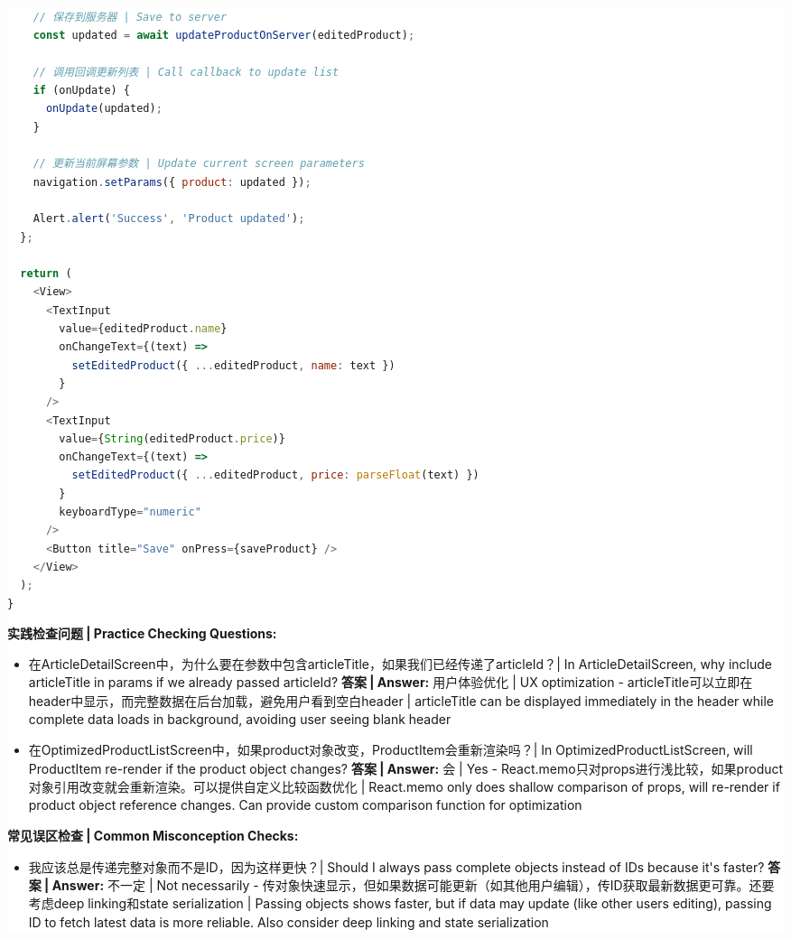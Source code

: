   ```javascript
      // 保存到服务器 | Save to server
      const updated = await updateProductOnServer(editedProduct);

      // 调用回调更新列表 | Call callback to update list
      if (onUpdate) {
        onUpdate(updated);
      }

      // 更新当前屏幕参数 | Update current screen parameters
      navigation.setParams({ product: updated });

      Alert.alert('Success', 'Product updated');
    };

    return (
      <View>
        <TextInput
          value={editedProduct.name}
          onChangeText={(text) =>
            setEditedProduct({ ...editedProduct, name: text })
          }
        />
        <TextInput
          value={String(editedProduct.price)}
          onChangeText={(text) =>
            setEditedProduct({ ...editedProduct, price: parseFloat(text) })
          }
          keyboardType="numeric"
        />
        <Button title="Save" onPress={saveProduct} />
      </View>
    );
  }
  ```

  **实践检查问题 | Practice Checking Questions:**
  - 在ArticleDetailScreen中，为什么要在参数中包含articleTitle，如果我们已经传递了articleId？| In ArticleDetailScreen, why include articleTitle in params if we already passed articleId?
    **答案 | Answer:** 用户体验优化 | UX optimization - articleTitle可以立即在header中显示，而完整数据在后台加载，避免用户看到空白header | articleTitle can be displayed immediately in the header while complete data loads in background, avoiding user seeing blank header

  - 在OptimizedProductListScreen中，如果product对象改变，ProductItem会重新渲染吗？| In OptimizedProductListScreen, will ProductItem re-render if the product object changes?
    **答案 | Answer:** 会 | Yes - React.memo只对props进行浅比较，如果product对象引用改变就会重新渲染。可以提供自定义比较函数优化 | React.memo only does shallow comparison of props, will re-render if product object reference changes. Can provide custom comparison function for optimization

  **常见误区检查 | Common Misconception Checks:**
  - 我应该总是传递完整对象而不是ID，因为这样更快？| Should I always pass complete objects instead of IDs because it's faster?
    **答案 | Answer:** 不一定 | Not necessarily - 传对象快速显示，但如果数据可能更新（如其他用户编辑），传ID获取最新数据更可靠。还要考虑deep linking和state serialization | Passing objects shows faster, but if data may update (like other users editing), passing ID to fetch latest data is more reliable. Also consider deep linking and state serialization
